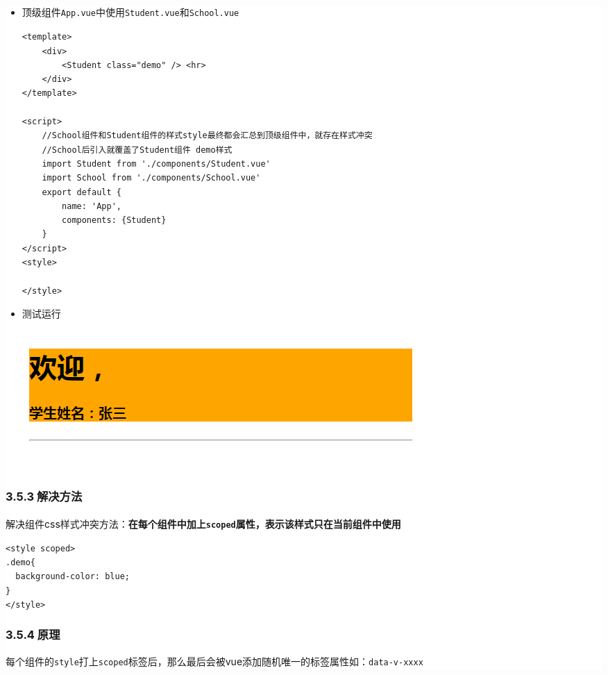+ 顶级组件`App.vue`中使用`Student.vue`和`School.vue`

  ```vue
  <template>
      <div>
          <Student class="demo" /> <hr>
      </div>
  </template>
      
  <script>
      //School组件和Student组件的样式style最终都会汇总到顶级组件中，就存在样式冲突
      //School后引入就覆盖了Student组件 demo样式
      import Student from './components/Student.vue'
      import School from './components/School.vue'
      export default {
          name: 'App',
          components: {Student}
      }
  </script>
  <style>
  
  </style>
  ```

+ 测试运行

  ![](./_media/image-20230830144320809.png)

### 3.5.3 解决方法

解决组件css样式冲突方法：**在每个组件中加上`scoped`属性，表示该样式只在当前组件中使用**

```vue
<style scoped>
.demo{
  background-color: blue;
}
</style>
```

### 3.5.4 原理

每个组件的`style`打上`scoped`标签后，那么最后会被vue添加随机唯一的标签属性如：`data-v-xxxx`
